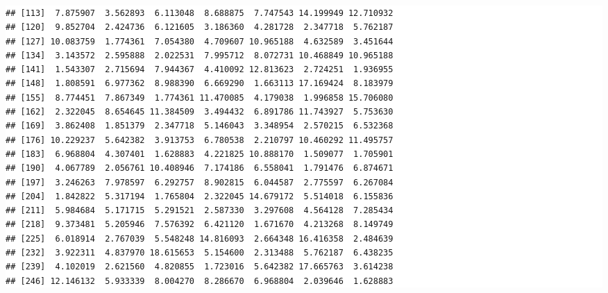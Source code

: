     ## [113]  7.875907  3.562893  6.113048  8.688875  7.747543 14.199949 12.710932
    ## [120]  9.852704  2.424736  6.121605  3.186360  4.281728  2.347718  5.762187
    ## [127] 10.083759  1.774361  7.054380  4.709607 10.965188  4.632589  3.451644
    ## [134]  3.143572  2.595888  2.022531  7.995712  8.072731 10.468849 10.965188
    ## [141]  1.543307  2.715694  7.944367  4.410092 12.813623  2.724251  1.936955
    ## [148]  1.808591  6.977362  8.988390  6.669290  1.663113 17.169424  8.183979
    ## [155]  8.774451  7.867349  1.774361 11.470085  4.179038  1.996858 15.706080
    ## [162]  2.322045  8.654645 11.384509  3.494432  6.891786 11.743927  5.753630
    ## [169]  3.862408  1.851379  2.347718  5.146043  3.348954  2.570215  6.532368
    ## [176] 10.229237  5.642382  3.913753  6.780538  2.210797 10.460292 11.495757
    ## [183]  6.968804  4.307401  1.628883  4.221825 10.888170  1.509077  1.705901
    ## [190]  4.067789  2.056761 10.408946  7.174186  6.558041  1.791476  6.874671
    ## [197]  3.246263  7.978597  6.292757  8.902815  6.044587  2.775597  6.267084
    ## [204]  1.842822  5.317194  1.765804  2.322045 14.679172  5.514018  6.155836
    ## [211]  5.984684  5.171715  5.291521  2.587330  3.297608  4.564128  7.285434
    ## [218]  9.373481  5.205946  7.576392  6.421120  1.671670  4.213268  8.149749
    ## [225]  6.018914  2.767039  5.548248 14.816093  2.664348 16.416358  2.484639
    ## [232]  3.922311  4.837970 18.615653  5.154600  2.313488  5.762187  6.438235
    ## [239]  4.102019  2.621560  4.820855  1.723016  5.642382 17.665763  3.614238
    ## [246] 12.146132  5.933339  8.004270  8.286670  6.968804  2.039646  1.628883